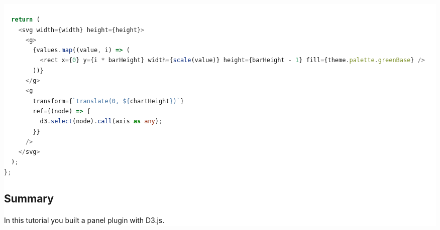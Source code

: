 ```ts

  return (
    <svg width={width} height={height}>
      <g>
        {values.map((value, i) => (
          <rect x={0} y={i * barHeight} width={scale(value)} height={barHeight - 1} fill={theme.palette.greenBase} />
        ))}
      </g>
      <g
        transform={`translate(0, ${chartHeight})`}
        ref={(node) => {
          d3.select(node).call(axis as any);
        }}
      />
    </svg>
  );
};
```

## Summary

In this tutorial you built a panel plugin with D3.js.
